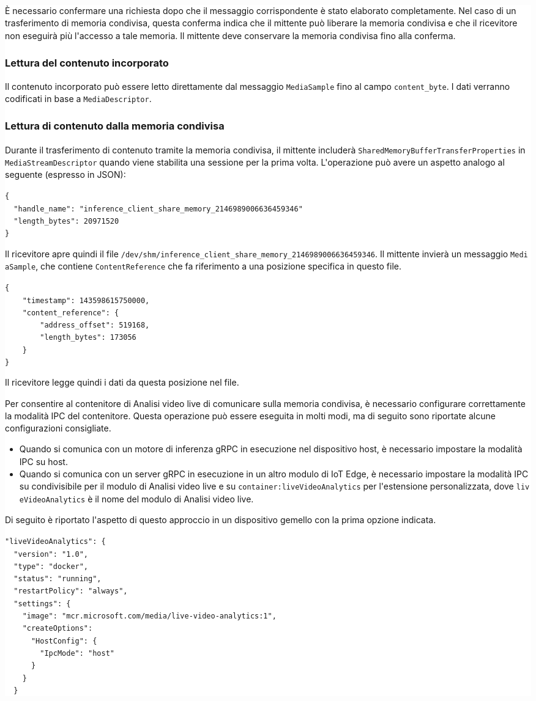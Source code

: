 È necessario confermare una richiesta dopo che il messaggio corrispondente è stato elaborato completamente. Nel caso di un trasferimento di memoria condivisa, questa conferma indica che il mittente può liberare la memoria condivisa e che il ricevitore non eseguirà più l'accesso a tale memoria. Il mittente deve conservare la memoria condivisa fino alla conferma.

### <a name="reading-embedded-content"></a>Lettura del contenuto incorporato

Il contenuto incorporato può essere letto direttamente dal messaggio `MediaSample` fino al campo `content_byte`. I dati verranno codificati in base a `MediaDescriptor`.

### <a name="reading-content-from-shared-memory"></a>Lettura di contenuto dalla memoria condivisa

Durante il trasferimento di contenuto tramite la memoria condivisa, il mittente includerà `SharedMemoryBufferTransferProperties` in `MediaStreamDescriptor` quando viene stabilita una sessione per la prima volta. L'operazione può avere un aspetto analogo al seguente (espresso in JSON):

```
{
  "handle_name": "inference_client_share_memory_2146989006636459346"
  "length_bytes": 20971520
}
```

Il ricevitore apre quindi il file `/dev/shm/inference_client_share_memory_2146989006636459346`. Il mittente invierà un messaggio `MediaSample`, che contiene `ContentReference` che fa riferimento a una posizione specifica in questo file.

```
{
    "timestamp": 143598615750000,
    "content_reference": {
        "address_offset": 519168,
        "length_bytes": 173056
    }
}
```

Il ricevitore legge quindi i dati da questa posizione nel file.

Per consentire al contenitore di Analisi video live di comunicare sulla memoria condivisa, è necessario configurare correttamente la modalità IPC del contenitore. Questa operazione può essere eseguita in molti modi, ma di seguito sono riportate alcune configurazioni consigliate.

* Quando si comunica con un motore di inferenza gRPC in esecuzione nel dispositivo host, è necessario impostare la modalità IPC su host.
* Quando si comunica con un server gRPC in esecuzione in un altro modulo di IoT Edge, è necessario impostare la modalità IPC su condivisibile per il modulo di Analisi video live e su `container:liveVideoAnalytics` per l'estensione personalizzata, dove `liveVideoAnalytics` è il nome del modulo di Analisi video live.

Di seguito è riportato l'aspetto di questo approccio in un dispositivo gemello con la prima opzione indicata.

```
"liveVideoAnalytics": {
  "version": "1.0",
  "type": "docker",
  "status": "running",
  "restartPolicy": "always",
  "settings": {
    "image": "mcr.microsoft.com/media/live-video-analytics:1",
    "createOptions": 
      "HostConfig": {
        "IpcMode": "host"
      }
    }
  }
```
